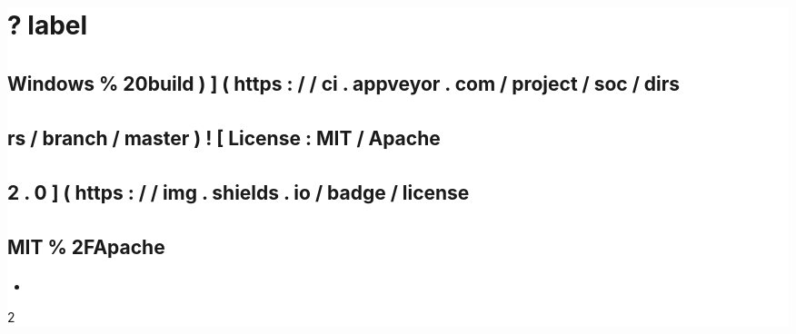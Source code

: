 ?
label
=
Windows
%
20build
)
]
(
https
:
/
/
ci
.
appveyor
.
com
/
project
/
soc
/
dirs
-
rs
/
branch
/
master
)
!
[
License
:
MIT
/
Apache
-
2
.
0
]
(
https
:
/
/
img
.
shields
.
io
/
badge
/
license
-
MIT
%
2FApache
-
-
2